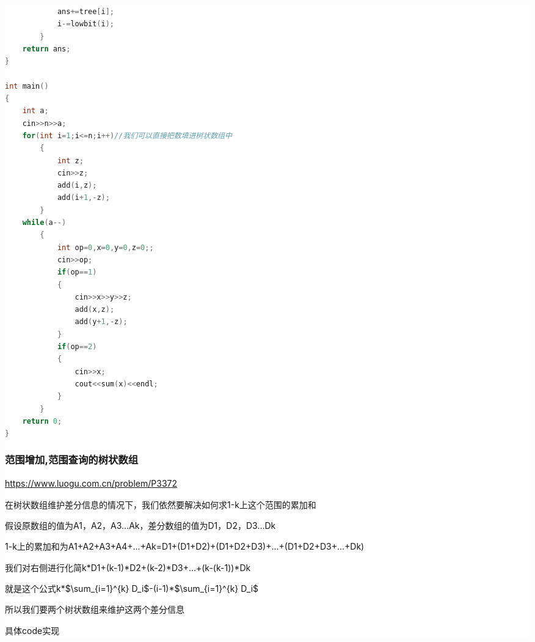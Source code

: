 ```c++
            ans+=tree[i];
            i-=lowbit(i);
        }
    return ans;
}

int main()
{
    int a;
    cin>>n>>a;
    for(int i=1;i<=n;i++)//我们可以直接把数填进树状数组中
        {
            int z;
            cin>>z;
            add(i,z);
            add(i+1,-z);
        }
    while(a--)
        {
            int op=0,x=0,y=0,z=0;;
            cin>>op;
            if(op==1)
            {
                cin>>x>>y>>z;
                add(x,z);
                add(y+1,-z);
            }
            if(op==2)
            {
                cin>>x;
                cout<<sum(x)<<endl;
            }
        }
    return 0;
}
```

### 范围增加,范围查询的树状数组

https://www.luogu.com.cn/problem/P3372

在树状数组维护差分信息的情况下，我们依然要解决如何求1-k上这个范围的累加和

假设原数组的值为A1，A2，A3...Ak，差分数组的值为D1，D2，D3...Dk

1-k上的累加和为A1+A2+A3+A4+...+Ak=D1+(D1+D2)+(D1+D2+D3)+...+(D1+D2+D3+...+Dk)

我们对右侧进行化简k*D1+(k-1)*D2+(k-2)*D3+...+(k-(k-1))*Dk

就是这个公式k*$\sum_{i=1}^{k} D_i$-(i-1)*$\sum_{i=1}^{k} D_i$

所以我们要两个树状数组来维护这两个差分信息

具体code实现
